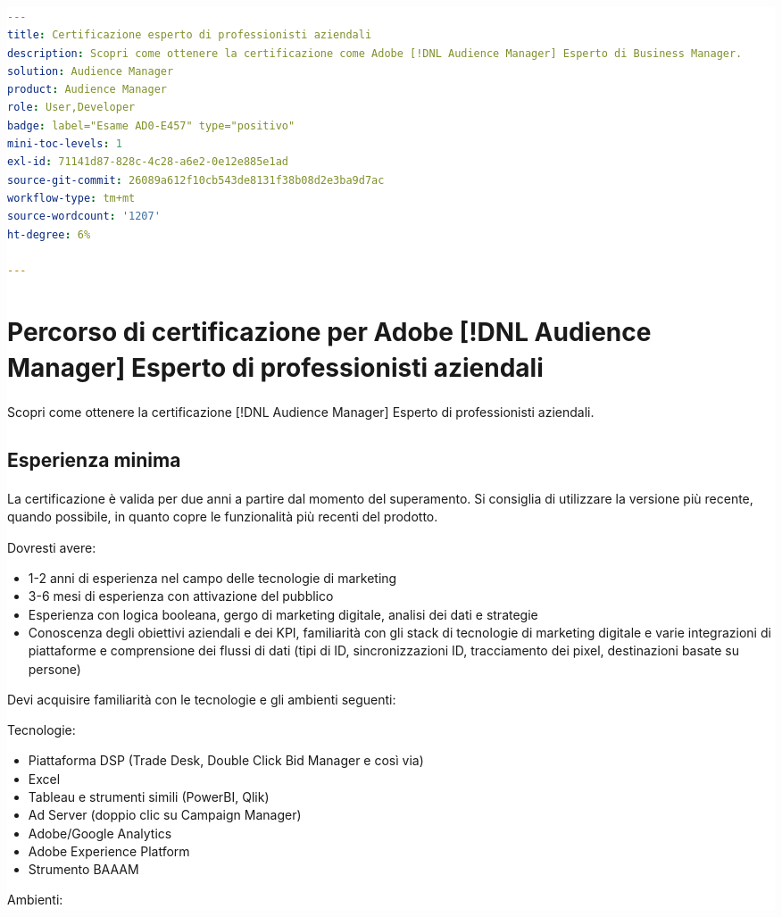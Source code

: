 ```yaml
---
title: Certificazione esperto di professionisti aziendali
description: Scopri come ottenere la certificazione come Adobe [!DNL Audience Manager] Esperto di Business Manager.
solution: Audience Manager
product: Audience Manager
role: User,Developer
badge: label="Esame AD0-E457" type="positivo"
mini-toc-levels: 1
exl-id: 71141d87-828c-4c28-a6e2-0e12e885e1ad
source-git-commit: 26089a612f10cb543de8131f38b08d2e3ba9d7ac
workflow-type: tm+mt
source-wordcount: '1207'
ht-degree: 6%

---
```


# Percorso di certificazione per Adobe [!DNL Audience Manager] Esperto di professionisti aziendali

Scopri come ottenere la certificazione [!DNL Audience Manager] Esperto di professionisti aziendali.

## Esperienza minima

La certificazione è valida per due anni a partire dal momento del superamento. Si consiglia di utilizzare la versione più recente, quando possibile, in quanto copre le funzionalità più recenti del prodotto.

Dovresti avere:

* 1-2 anni di esperienza nel campo delle tecnologie di marketing
* 3-6 mesi di esperienza con attivazione del pubblico
* Esperienza con logica booleana, gergo di marketing digitale, analisi dei dati e strategie
* Conoscenza degli obiettivi aziendali e dei KPI, familiarità con gli stack di tecnologie di marketing digitale e varie integrazioni di piattaforme e comprensione dei flussi di dati (tipi di ID, sincronizzazioni ID, tracciamento dei pixel, destinazioni basate su persone)

Devi acquisire familiarità con le tecnologie e gli ambienti seguenti:

Tecnologie:

* Piattaforma DSP (Trade Desk, Double Click Bid Manager e così via)
* Excel
* Tableau e strumenti simili (PowerBI, Qlik)
* Ad Server (doppio clic su Campaign Manager)
* Adobe/Google Analytics
* Adobe Experience Platform
* Strumento BAAAM

Ambienti:
